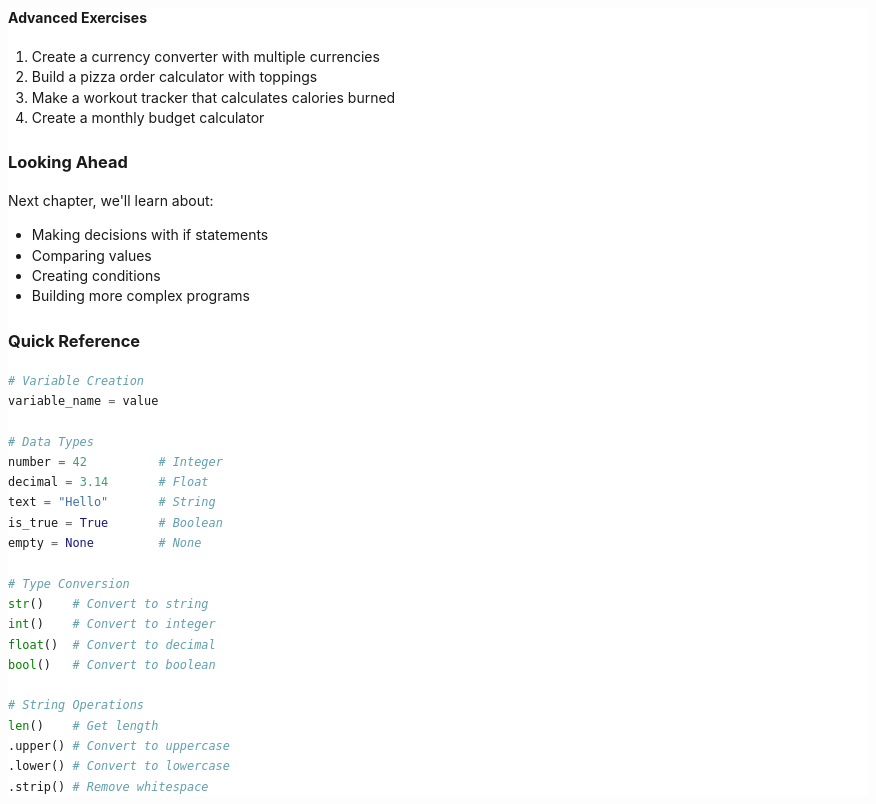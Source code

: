 #### Advanced Exercises
1. Create a currency converter with multiple currencies
2. Build a pizza order calculator with toppings
3. Make a workout tracker that calculates calories burned
4. Create a monthly budget calculator

### Looking Ahead
Next chapter, we'll learn about:
- Making decisions with if statements
- Comparing values
- Creating conditions
- Building more complex programs

### Quick Reference
```python
# Variable Creation
variable_name = value

# Data Types
number = 42          # Integer
decimal = 3.14       # Float
text = "Hello"       # String
is_true = True       # Boolean
empty = None         # None

# Type Conversion
str()    # Convert to string
int()    # Convert to integer
float()  # Convert to decimal
bool()   # Convert to boolean

# String Operations
len()    # Get length
.upper() # Convert to uppercase
.lower() # Convert to lowercase
.strip() # Remove whitespace
```
